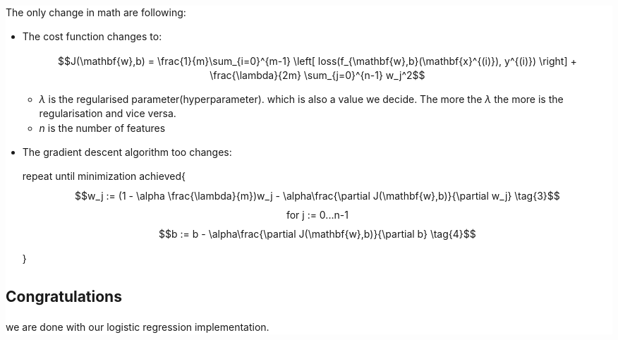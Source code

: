 The only change in math are following:

* The cost function changes to:

    $$J(\mathbf{w},b) = \frac{1}{m}\sum_{i=0}^{m-1} \left[ loss(f_{\mathbf{w},b}(\mathbf{x}^{(i)}), y^{(i)}) \right] + \frac{\lambda}{2m}  \sum_{j=0}^{n-1} w_j^2$$    

    * $\lambda$ is the regularised parameter(hyperparameter). which is also a value we decide. The more the $\lambda$ the more is the regularisation and vice versa.
    * $n$ is the number of features

* The gradient descent algorithm too changes:

    $\text{repeat until minimization achieved} \lbrace$
    $$w_j := (1 - \alpha \frac{\lambda}{m})w_j - \alpha\frac{\partial J(\mathbf{w},b)}{\partial w_j} \tag{3}$$
    $$\text{for j := 0...n-1}$$
    $$b := b - \alpha\frac{\partial J(\mathbf{w},b)}{\partial b} \tag{4}$$

    $\rbrace$

## Congratulations

we are done with our logistic regression implementation.